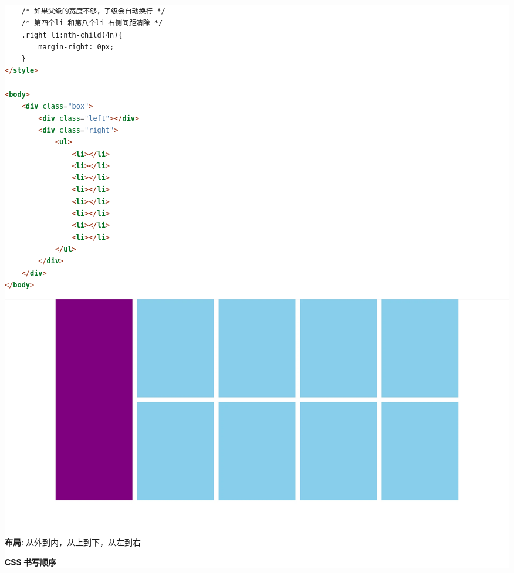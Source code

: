 ```html
    /* 如果父级的宽度不够，子级会自动换行 */
    /* 第四个li 和第八个li 右侧间距清除 */
    .right li:nth-child(4n){
        margin-right: 0px;
    }
</style>

<body>
    <div class="box">
        <div class="left"></div>
        <div class="right">
            <ul>
                <li></li>
                <li></li>
                <li></li>
                <li></li>
                <li></li>
                <li></li>
                <li></li>
                <li></li>
            </ul>
        </div>
    </div>
</body>
```

![image-20230306174909373](./assets/5a3befb643e3794b86b912bfaa05997a5794bc57.png)

**布局**: 从外到内，从上到下，从左到右

**CSS 书写顺序**
